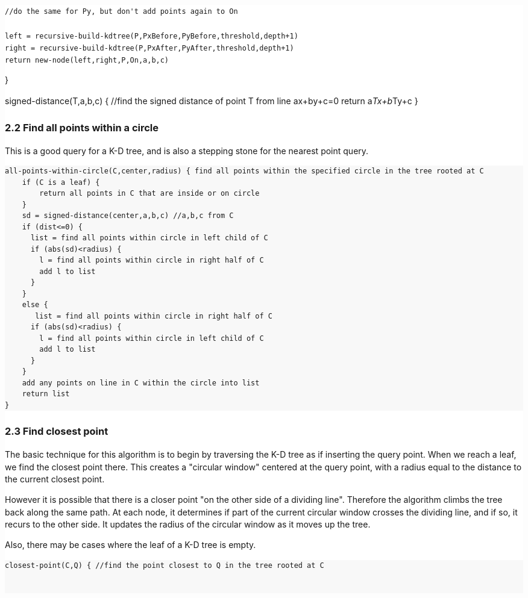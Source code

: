     //do the same for Py, but don't add points again to On

    left = recursive-build-kdtree(P,PxBefore,PyBefore,threshold,depth+1)
    right = recursive-build-kdtree(P,PxAfter,PyAfter,threshold,depth+1)
    return new-node(left,right,P,On,a,b,c) 
}

signed-distance(T,a,b,c) { //find the signed distance of point T from line ax+by+c=0
    return a*Tx+b*Ty+c
}
</code></pre>
</div>
<h3 id="22-find-all-points-within-a-circle">
 2.2 Find all points within a circle
</h3>
<p>
 This is a good query for a K-D tree, and is also a stepping stone for the nearest point query.
</p>
<div class="codehilite" style="background: #f8f8f8">
 <pre style="line-height: 125%"><span></span><code>all-points-within-circle(C,center,radius) { find all points within the specified circle in the tree rooted at C
    if (C is a leaf) {
        return all points in C that are inside or on circle
    }
    sd = signed-distance(center,a,b,c) //a,b,c from C
    if (dist&lt;=0) {
      list = find all points within circle in left child of C
      if (abs(sd)&lt;radius) {
        l = find all points within circle in right half of C
        add l to list
      }
    }
    else {
       list = find all points within circle in right half of C
      if (abs(sd)&lt;radius) {
        l = find all points within circle in left child of C
        add l to list
      }      
    } 
    add any points on line in C within the circle into list
    return list
}
</code></pre>
</div>
<h3 id="23-find-closest-point">
 2.3 Find closest point
</h3>
<p>
 The basic technique for this algorithm is to begin by traversing the K-D tree as if inserting the query point. When we reach a leaf, we find the closest point there. This creates a "circular window" centered at the query point, with a radius equal to the distance to the current closest point.
</p>
<p>
 However it is possible that there is a closer point "on the other side of a dividing line". Therefore the algorithm climbs the tree back along the same path. At each node, it determines if part of the current circular window crosses the dividing line, and if so, it recurs to the other side. It updates the radius of the circular window as it moves up the tree.
</p>
<p>
 Also, there may be cases where the leaf of a K-D tree is empty.
</p>
<div class="codehilite" style="background: #f8f8f8">
 <pre style="line-height: 125%"><span></span><code>closest-point(C,Q) { //find the point closest to Q in the tree rooted at C
